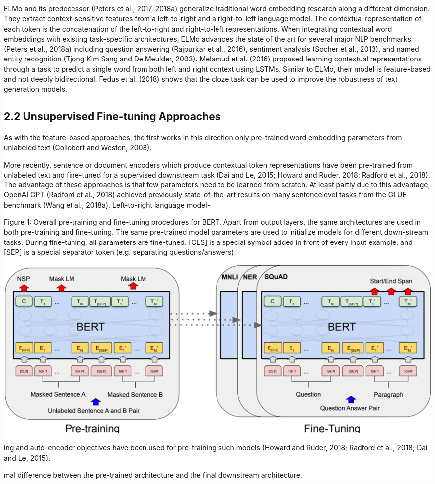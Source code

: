 ELMo and its predecessor (Peters et al., 2017, 2018a) generalize traditional word embedding research along a different dimension. They extract context-sensitive features from a left-to-right and a right-to-left language model. The contextual representation of each token is the concatenation of the left-to-right and right-to-left representations. When integrating contextual word embeddings with existing task-specific architectures, ELMo advances the state of the art for several major NLP benchmarks (Peters et al., 2018a) including question answering (Rajpurkar et al., 2016), sentiment analysis (Socher et al., 2013), and named entity recognition (Tjong Kim Sang and De Meulder, 2003). Melamud et al. (2016) proposed learning contextual representations through a task to predict a single word from both left and right context using LSTMs. Similar to ELMo, their model is feature-based and not deeply bidirectional. Fedus et al. (2018) shows that the cloze task can be used to improve the robustness of text generation models.

## 2.2 Unsupervised Fine-tuning Approaches

As with the feature-based approaches, the first works in this direction only pre-trained word embedding parameters from unlabeled text (Collobert and Weston, 2008).

More recently, sentence or document encoders which produce contextual token representations have been pre-trained from unlabeled text and fine-tuned for a supervised downstream task (Dai and Le, 2015; Howard and Ruder, 2018; Radford et al., 2018). The advantage of these approaches is that few parameters need to be learned from scratch. At least partly due to this advantage, OpenAI GPT (Radford et al., 2018) achieved previously state-of-the-art results on many sentencelevel tasks from the GLUE benchmark (Wang et al., 2018a). Left-to-right language model-

Figure 1: Overall pre-training and fine-tuning procedures for BERT. Apart from output layers, the same architectures are used in both pre-training and fine-tuning. The same pre-trained model parameters are used to initialize models for different down-stream tasks. During fine-tuning, all parameters are fine-tuned. [CLS] is a special symbol added in front of every input example, and [SEP] is a special separator token (e.g. separating questions/answers).

![Image](img/imagem_1.png)

ing and auto-encoder objectives have been used for pre-training such models (Howard and Ruder, 2018; Radford et al., 2018; Dai and Le, 2015).

mal difference between the pre-trained architecture and the final downstream architecture.
